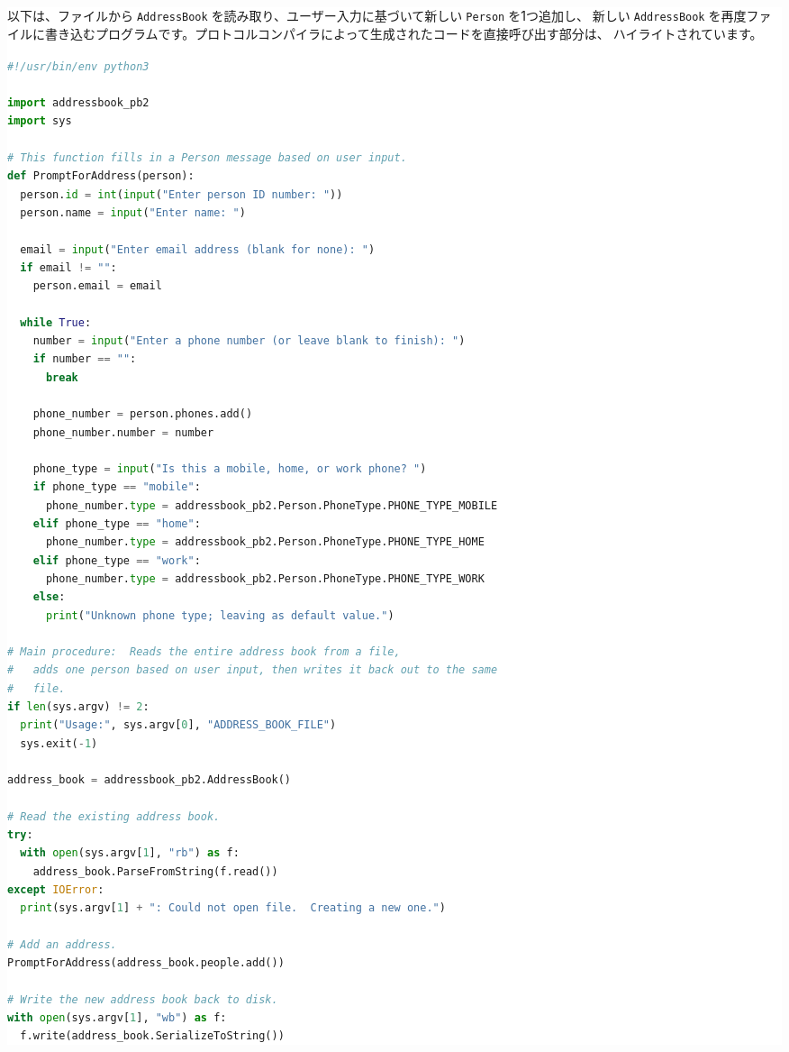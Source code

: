 以下は、ファイルから `AddressBook` を読み取り、ユーザー入力に基づいて新しい `Person` を1つ追加し、
新しい `AddressBook` を再度ファイルに書き込むプログラムです。プロトコルコンパイラによって生成されたコードを直接呼び出す部分は、
ハイライトされています。

```python
#!/usr/bin/env python3

import addressbook_pb2
import sys

# This function fills in a Person message based on user input.
def PromptForAddress(person):
  person.id = int(input("Enter person ID number: "))
  person.name = input("Enter name: ")

  email = input("Enter email address (blank for none): ")
  if email != "":
    person.email = email

  while True:
    number = input("Enter a phone number (or leave blank to finish): ")
    if number == "":
      break

    phone_number = person.phones.add()
    phone_number.number = number

    phone_type = input("Is this a mobile, home, or work phone? ")
    if phone_type == "mobile":
      phone_number.type = addressbook_pb2.Person.PhoneType.PHONE_TYPE_MOBILE
    elif phone_type == "home":
      phone_number.type = addressbook_pb2.Person.PhoneType.PHONE_TYPE_HOME
    elif phone_type == "work":
      phone_number.type = addressbook_pb2.Person.PhoneType.PHONE_TYPE_WORK
    else:
      print("Unknown phone type; leaving as default value.")

# Main procedure:  Reads the entire address book from a file,
#   adds one person based on user input, then writes it back out to the same
#   file.
if len(sys.argv) != 2:
  print("Usage:", sys.argv[0], "ADDRESS_BOOK_FILE")
  sys.exit(-1)

address_book = addressbook_pb2.AddressBook()

# Read the existing address book.
try:
  with open(sys.argv[1], "rb") as f:
    address_book.ParseFromString(f.read())
except IOError:
  print(sys.argv[1] + ": Could not open file.  Creating a new one.")

# Add an address.
PromptForAddress(address_book.people.add())

# Write the new address book back to disk.
with open(sys.argv[1], "wb") as f:
  f.write(address_book.SerializeToString())
```
